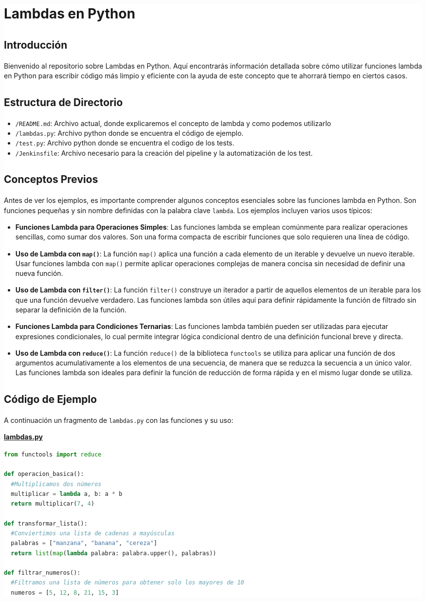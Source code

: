 # Lambdas en Python

## Introducción
Bienvenido al repositorio sobre Lambdas en Python. Aquí encontrarás información detallada sobre cómo utilizar funciones lambda en Python para escribir código más limpio y eficiente con la ayuda de este concepto que te ahorrará tiempo en ciertos casos. 

## Estructura de Directorio
- `/README.md`: Archivo actual, donde explicaremos el concepto de lambda y como podemos utilizarlo
- `/lambdas.py`: Archivo python donde se encuentra el código de ejemplo.
- `/test.py`: Archivo python donde se encuentra el codigo de los tests.
- `/Jenkinsfile`: Archivo necesario para la creación del pipeline y la automatización de los test.

## Conceptos Previos
Antes de ver los ejemplos, es importante comprender algunos conceptos esenciales sobre las funciones lambda en Python. Son funciones pequeñas y sin nombre definidas con la palabra clave `lambda`. Los ejemplos incluyen varios usos típicos:

- **Funciones Lambda para Operaciones Simples**:
  Las funciones lambda se emplean comúnmente para realizar operaciones sencillas, como sumar dos valores. Son una forma compacta de escribir funciones que solo requieren una línea de código.

- **Uso de Lambda con `map()`**:
  La función `map()` aplica una función a cada elemento de un iterable y devuelve un nuevo iterable. Usar funciones lambda con `map()` permite aplicar operaciones complejas de manera concisa sin necesidad de definir una nueva función.

- **Uso de Lambda con `filter()`**:
  La función `filter()` construye un iterador a partir de aquellos elementos de un iterable para los que una función devuelve verdadero. Las funciones lambda son útiles aquí para definir rápidamente la función de filtrado sin separar la definición de la función.

- **Funciones Lambda para Condiciones Ternarias**:
  Las funciones lambda también pueden ser utilizadas para ejecutar expresiones condicionales, lo cual permite integrar lógica condicional dentro de una definición funcional breve y directa.

- **Uso de Lambda con `reduce()`**:
  La función `reduce()` de la biblioteca `functools` se utiliza para aplicar una función de dos argumentos acumulativamente a los elementos de una secuencia, de manera que se reduzca la secuencia a un único valor. Las funciones lambda son ideales para definir la función de reducción de forma rápida y en el mismo lugar donde se utiliza.

## Código de Ejemplo
A continuación un fragmento de `lambdas.py` con las funciones y su uso:

[**lambdas.py**](./lambdas.py)
```python
from functools import reduce

def operacion_basica():
  #Multiplicamos dos números
  multiplicar = lambda a, b: a * b
  return multiplicar(7, 4)

def transformar_lista():
  #Conviertimos una lista de cadenas a mayúsculas
  palabras = ["manzana", "banana", "cereza"]
  return list(map(lambda palabra: palabra.upper(), palabras)) 

def filtrar_numeros():
  #Filtramos una lista de números para obtener solo los mayores de 10
  numeros = [5, 12, 8, 21, 15, 3]
```